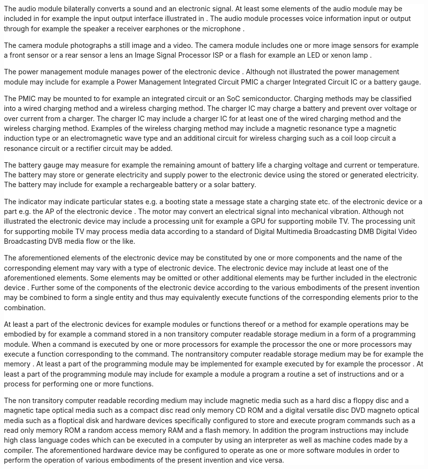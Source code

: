 The audio module bilaterally converts a sound and an electronic signal. At least some elements of the audio module may be included in for example the input output interface illustrated in . The audio module processes voice information input or output through for example the speaker a receiver earphones or the microphone .

The camera module photographs a still image and a video. The camera module includes one or more image sensors for example a front sensor or a rear sensor a lens an Image Signal Processor ISP or a flash for example an LED or xenon lamp .

The power management module manages power of the electronic device . Although not illustrated the power management module may include for example a Power Management Integrated Circuit PMIC a charger Integrated Circuit IC or a battery gauge.

The PMIC may be mounted to for example an integrated circuit or an SoC semiconductor. Charging methods may be classified into a wired charging method and a wireless charging method. The charger IC may charge a battery and prevent over voltage or over current from a charger. The charger IC may include a charger IC for at least one of the wired charging method and the wireless charging method. Examples of the wireless charging method may include a magnetic resonance type a magnetic induction type or an electromagnetic wave type and an additional circuit for wireless charging such as a coil loop circuit a resonance circuit or a rectifier circuit may be added.

The battery gauge may measure for example the remaining amount of battery life a charging voltage and current or temperature. The battery may store or generate electricity and supply power to the electronic device using the stored or generated electricity. The battery may include for example a rechargeable battery or a solar battery.

The indicator may indicate particular states e.g. a booting state a message state a charging state etc. of the electronic device or a part e.g. the AP of the electronic device . The motor may convert an electrical signal into mechanical vibration. Although not illustrated the electronic device may include a processing unit for example a GPU for supporting mobile TV. The processing unit for supporting mobile TV may process media data according to a standard of Digital Multimedia Broadcasting DMB Digital Video Broadcasting DVB media flow or the like.

The aforementioned elements of the electronic device may be constituted by one or more components and the name of the corresponding element may vary with a type of electronic device. The electronic device may include at least one of the aforementioned elements. Some elements may be omitted or other additional elements may be further included in the electronic device . Further some of the components of the electronic device according to the various embodiments of the present invention may be combined to form a single entity and thus may equivalently execute functions of the corresponding elements prior to the combination.

At least a part of the electronic devices for example modules or functions thereof or a method for example operations may be embodied by for example a command stored in a non transitory computer readable storage medium in a form of a programming module. When a command is executed by one or more processors for example the processor the one or more processors may execute a function corresponding to the command. The nontransitory computer readable storage medium may be for example the memory . At least a part of the programming module may be implemented for example executed by for example the processor . At least a part of the programming module may include for example a module a program a routine a set of instructions and or a process for performing one or more functions.

The non transitory computer readable recording medium may include magnetic media such as a hard disc a floppy disc and a magnetic tape optical media such as a compact disc read only memory CD ROM and a digital versatile disc DVD magneto optical media such as a floptical disk and hardware devices specifically configured to store and execute program commands such as a read only memory ROM a random access memory RAM and a flash memory. In addition the program instructions may include high class language codes which can be executed in a computer by using an interpreter as well as machine codes made by a compiler. The aforementioned hardware device may be configured to operate as one or more software modules in order to perform the operation of various embodiments of the present invention and vice versa.
